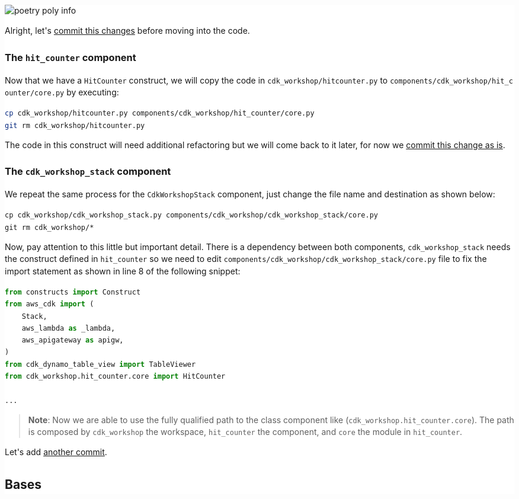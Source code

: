 ![poetry poly info](https://dev-to-uploads.s3.amazonaws.com/uploads/articles/4ff7di6dixc18qoklswk.png)

Alright, let's [commit this changes](https://github.com/ybenitezf/cdk_polylith/commit/b77d8d5272bd629efb3588d6df151e19079c8061) before moving into the code.

### The `hit_counter` component

Now that we have a `HitCounter` construct, we will copy the code in `cdk_workshop/hitcounter.py` to `components/cdk_workshop/hit_counter/core.py` by executing:

```bash
cp cdk_workshop/hitcounter.py components/cdk_workshop/hit_counter/core.py
git rm cdk_workshop/hitcounter.py
```

The code in this construct will need additional refactoring but we will come back to it later, for now we [commit this change as is](https://github.com/ybenitezf/cdk_polylith/commit/9e17a1f7ff9e2537453ee7e80bacfd665d10a647).

### The `cdk_workshop_stack` component

We repeat the same process for the  `CdkWorkshopStack` component, just change the file name and destination as shown below:

```
cp cdk_workshop/cdk_workshop_stack.py components/cdk_workshop/cdk_workshop_stack/core.py
git rm cdk_workshop/*
```

Now, pay attention to this little but important detail. There is a dependency between both components, `cdk_workshop_stack` needs the construct defined in `hit_counter` so we need to edit `components/cdk_workshop/cdk_workshop_stack/core.py` file to fix the import statement as shown in line 8 of the following snippet:

```python
from constructs import Construct
from aws_cdk import (
    Stack,
    aws_lambda as _lambda,
    aws_apigateway as apigw,
)
from cdk_dynamo_table_view import TableViewer
from cdk_workshop.hit_counter.core import HitCounter

...
```

> **Note**: Now we are able to use the fully qualified path to the class component like (`cdk_workshop.hit_counter.core`). The path is composed by `cdk_workshop` the workspace, `hit_counter` the component, and `core` the module in `hit_counter`.

Let's add [another commit](https://github.com/ybenitezf/cdk_polylith/commit/c57b58c0a0f15044f59dbb52c6d981ba83d02165).


## Bases
